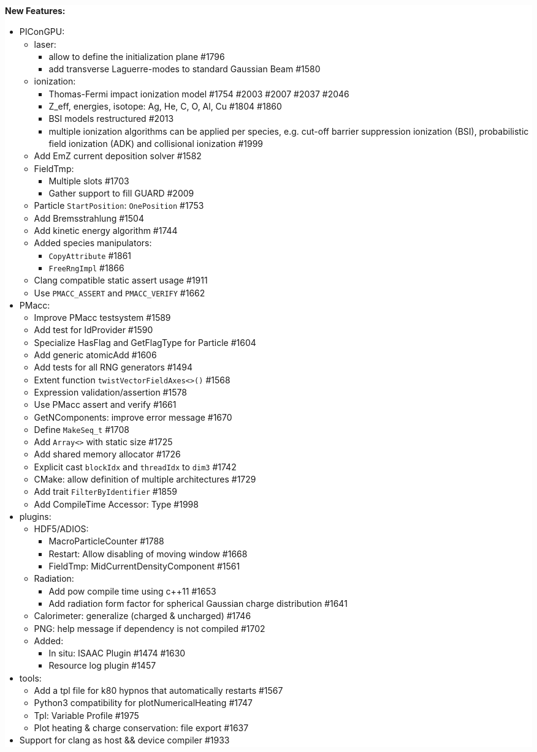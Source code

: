 **New Features:**
 - PIConGPU:
   - laser:
     - allow to define the initialization plane #1796
     - add transverse Laguerre-modes to standard Gaussian Beam #1580
   - ionization:
     - Thomas-Fermi impact ionization model #1754 #2003 #2007 #2037 #2046
     - Z_eff, energies, isotope: Ag, He, C, O, Al, Cu #1804 #1860
     - BSI models restructured #2013
     - multiple ionization algorithms can be applied per species,
       e.g. cut-off barrier suppression ionization (BSI),
       probabilistic field ionization (ADK) and collisional ionization #1999
   - Add EmZ current deposition solver #1582
   - FieldTmp:
     - Multiple slots #1703
     - Gather support to fill GUARD #2009
   - Particle `StartPosition`: `OnePosition` #1753
   - Add Bremsstrahlung #1504
   - Add kinetic energy algorithm #1744
   - Added species manipulators:
     - `CopyAttribute` #1861
     - `FreeRngImpl` #1866
   - Clang compatible static assert usage #1911
   - Use `PMACC_ASSERT` and `PMACC_VERIFY` #1662
 - PMacc:
   - Improve PMacc testsystem #1589
   - Add test for IdProvider #1590
   - Specialize HasFlag and GetFlagType for Particle #1604
   - Add generic atomicAdd #1606
   - Add tests for all RNG generators #1494
   - Extent function `twistVectorFieldAxes<>()` #1568
   - Expression validation/assertion #1578
   - Use PMacc assert and verify #1661
   - GetNComponents: improve error message #1670
   - Define `MakeSeq_t` #1708
   - Add `Array<>` with static size #1725
   - Add shared memory allocator #1726
   - Explicit cast `blockIdx` and `threadIdx` to `dim3` #1742
   - CMake: allow definition of multiple architectures #1729
   - Add trait `FilterByIdentifier` #1859
   - Add CompileTime Accessor: Type #1998
 - plugins:
   - HDF5/ADIOS:
     - MacroParticleCounter #1788
     - Restart: Allow disabling of moving window #1668
     - FieldTmp: MidCurrentDensityComponent #1561
   - Radiation:
     - Add pow compile time using c++11 #1653
     - Add radiation form factor for spherical Gaussian charge distribution #1641
   - Calorimeter: generalize (charged & uncharged) #1746
   - PNG: help message if dependency is not compiled #1702
   - Added:
     - In situ: ISAAC Plugin #1474 #1630
     - Resource log plugin #1457
 - tools:
   - Add a tpl file for k80 hypnos that automatically restarts #1567
   - Python3 compatibility for plotNumericalHeating #1747
   - Tpl: Variable Profile #1975
   - Plot heating & charge conservation: file export #1637
 - Support for clang as host && device compiler #1933
